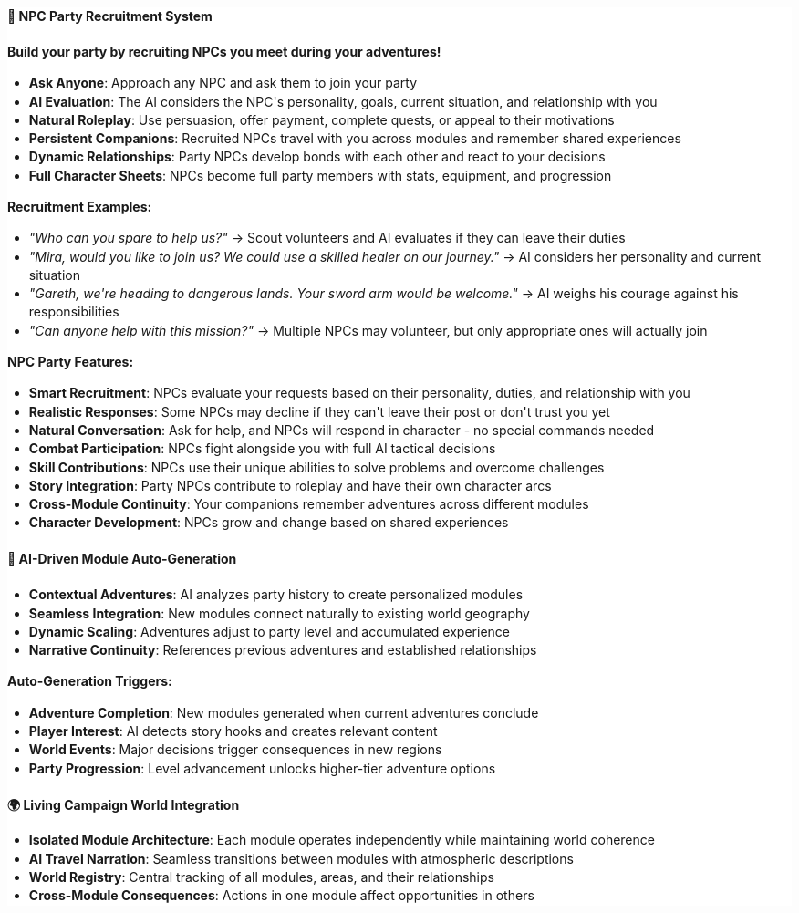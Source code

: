 #### **👥 NPC Party Recruitment System**

**Build your party by recruiting NPCs you meet during your adventures!**

- **Ask Anyone**: Approach any NPC and ask them to join your party
- **AI Evaluation**: The AI considers the NPC's personality, goals, current situation, and relationship with you
- **Natural Roleplay**: Use persuasion, offer payment, complete quests, or appeal to their motivations
- **Persistent Companions**: Recruited NPCs travel with you across modules and remember shared experiences
- **Dynamic Relationships**: Party NPCs develop bonds with each other and react to your decisions
- **Full Character Sheets**: NPCs become full party members with stats, equipment, and progression

**Recruitment Examples:**
- *"Who can you spare to help us?"* → Scout volunteers and AI evaluates if they can leave their duties
- *"Mira, would you like to join us? We could use a skilled healer on our journey."* → AI considers her personality and current situation
- *"Gareth, we're heading to dangerous lands. Your sword arm would be welcome."* → AI weighs his courage against his responsibilities
- *"Can anyone help with this mission?"* → Multiple NPCs may volunteer, but only appropriate ones will actually join

**NPC Party Features:**
- **Smart Recruitment**: NPCs evaluate your requests based on their personality, duties, and relationship with you
- **Realistic Responses**: Some NPCs may decline if they can't leave their post or don't trust you yet
- **Natural Conversation**: Ask for help, and NPCs will respond in character - no special commands needed
- **Combat Participation**: NPCs fight alongside you with full AI tactical decisions
- **Skill Contributions**: NPCs use their unique abilities to solve problems and overcome challenges
- **Story Integration**: Party NPCs contribute to roleplay and have their own character arcs
- **Cross-Module Continuity**: Your companions remember adventures across different modules
- **Character Development**: NPCs grow and change based on shared experiences

#### **🎲 AI-Driven Module Auto-Generation**
- **Contextual Adventures**: AI analyzes party history to create personalized modules
- **Seamless Integration**: New modules connect naturally to existing world geography
- **Dynamic Scaling**: Adventures adjust to party level and accumulated experience
- **Narrative Continuity**: References previous adventures and established relationships

**Auto-Generation Triggers:**
- **Adventure Completion**: New modules generated when current adventures conclude
- **Player Interest**: AI detects story hooks and creates relevant content
- **World Events**: Major decisions trigger consequences in new regions
- **Party Progression**: Level advancement unlocks higher-tier adventure options

#### **🌍 Living Campaign World Integration**
- **Isolated Module Architecture**: Each module operates independently while maintaining world coherence
- **AI Travel Narration**: Seamless transitions between modules with atmospheric descriptions
- **World Registry**: Central tracking of all modules, areas, and their relationships
- **Cross-Module Consequences**: Actions in one module affect opportunities in others

